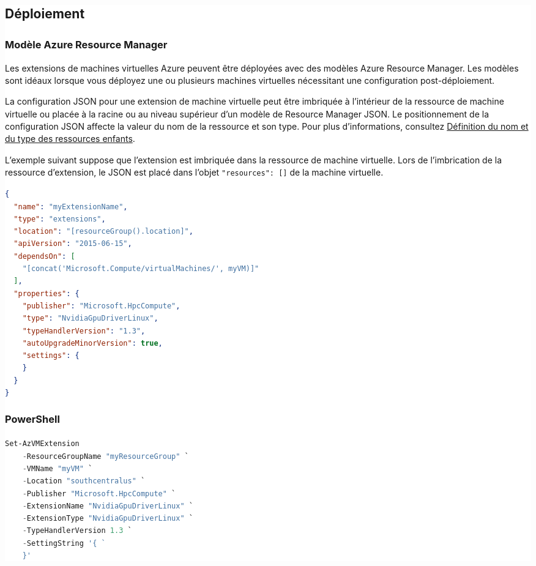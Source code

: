 
## <a name="deployment"></a>Déploiement


### <a name="azure-resource-manager-template"></a>Modèle Azure Resource Manager 

Les extensions de machines virtuelles Azure peuvent être déployées avec des modèles Azure Resource Manager. Les modèles sont idéaux lorsque vous déployez une ou plusieurs machines virtuelles nécessitant une configuration post-déploiement.

La configuration JSON pour une extension de machine virtuelle peut être imbriquée à l’intérieur de la ressource de machine virtuelle ou placée à la racine ou au niveau supérieur d’un modèle de Resource Manager JSON. Le positionnement de la configuration JSON affecte la valeur du nom de la ressource et son type. Pour plus d’informations, consultez [Définition du nom et du type des ressources enfants](../../azure-resource-manager/templates/child-resource-name-type.md). 

L’exemple suivant suppose que l’extension est imbriquée dans la ressource de machine virtuelle. Lors de l’imbrication de la ressource d’extension, le JSON est placé dans l’objet `"resources": []` de la machine virtuelle.

```json
{
  "name": "myExtensionName",
  "type": "extensions",
  "location": "[resourceGroup().location]",
  "apiVersion": "2015-06-15",
  "dependsOn": [
    "[concat('Microsoft.Compute/virtualMachines/', myVM)]"
  ],
  "properties": {
    "publisher": "Microsoft.HpcCompute",
    "type": "NvidiaGpuDriverLinux",
    "typeHandlerVersion": "1.3",
    "autoUpgradeMinorVersion": true,
    "settings": {
    }
  }
}
```

### <a name="powershell"></a>PowerShell

```powershell
Set-AzVMExtension
    -ResourceGroupName "myResourceGroup" `
    -VMName "myVM" `
    -Location "southcentralus" `
    -Publisher "Microsoft.HpcCompute" `
    -ExtensionName "NvidiaGpuDriverLinux" `
    -ExtensionType "NvidiaGpuDriverLinux" `
    -TypeHandlerVersion 1.3 `
    -SettingString '{ `
    }'
```
